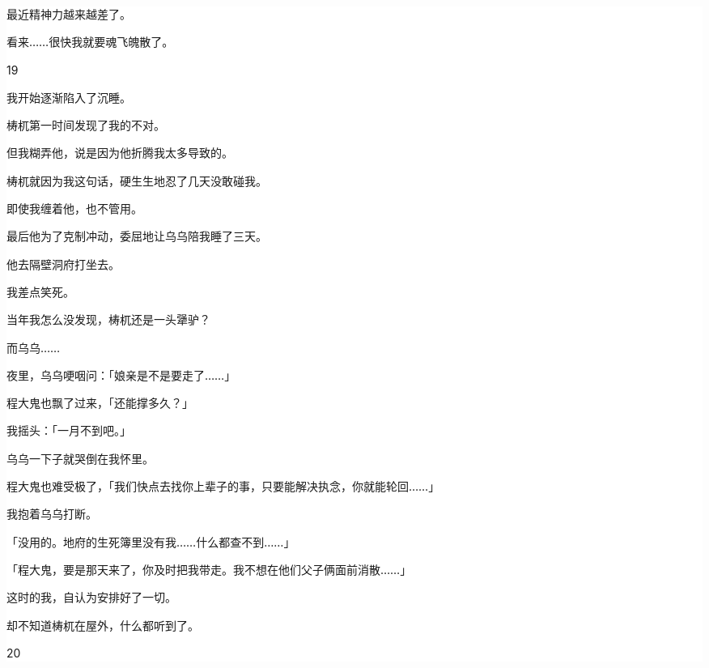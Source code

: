 
最近精神力越来越差了。


看来……很快我就要魂飞魄散了。


19


我开始逐渐陷入了沉睡。


梼杌第一时间发现了我的不对。


但我糊弄他，说是因为他折腾我太多导致的。


梼杌就因为我这句话，硬生生地忍了几天没敢碰我。


即使我缠着他，也不管用。


最后他为了克制冲动，委屈地让乌乌陪我睡了三天。


他去隔壁洞府打坐去。


我差点笑死。


当年我怎么没发现，梼杌还是一头犟驴？


而乌乌……


夜里，乌乌哽咽问：「娘亲是不是要走了……」


程大鬼也飘了过来，「还能撑多久？」


我摇头：「一月不到吧。」


乌乌一下子就哭倒在我怀里。


程大鬼也难受极了，「我们快点去找你上辈子的事，只要能解决执念，你就能轮回……」


我抱着乌乌打断。


「没用的。地府的生死簿里没有我……什么都查不到……」


「程大鬼，要是那天来了，你及时把我带走。我不想在他们父子俩面前消散……」


这时的我，自认为安排好了一切。


却不知道梼杌在屋外，什么都听到了。


20


